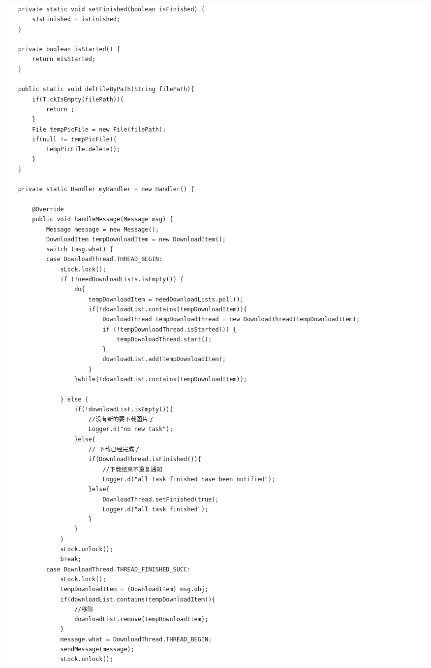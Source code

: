 		private static void setFinished(boolean isFinished) {
			sIsFinished = isFinished;
		}
	
		private boolean isStarted() {
			return mIsStarted;
		}
	
		public static void delFileByPath(String filePath){
			if(T.ckIsEmpty(filePath)){
				return ;
			}
			File tempPicFile = new File(filePath);
			if(null != tempPicFile){
				tempPicFile.delete();
			}
		}
	
		private static Handler myHandler = new Handler() {
	
			@Override
			public void handleMessage(Message msg) {
				Message message = new Message();
				DownloadItem tempDownloadItem = new DownloadItem();
				switch (msg.what) {
				case DownloadThread.THREAD_BEGIN:
					sLock.lock();
					if (!needDownloadLists.isEmpty()) {
						do{
							tempDownloadItem = needDownloadLists.poll();
							if(!downloadList.contains(tempDownloadItem)){
								DownloadThread tempDownloadThread = new DownloadThread(tempDownloadItem);
								if (!tempDownloadThread.isStarted()) {
									tempDownloadThread.start();
								}
								downloadList.add(tempDownloadItem);
							}
						}while(!downloadList.contains(tempDownloadItem));
						
					} else {
						if(!downloadList.isEmpty()){
							//没有新的要下载图片了
							Logger.d("no new task");
						}else{
							// 下载已经完成了
							if(DownloadThread.isFinished()){
								//下载结束不重复通知
								Logger.d("all task finished have been notified");
							}else{
								DownloadThread.setFinished(true);
								Logger.d("all task finished");
							}
						}
					}
					sLock.unlock();
					break;
				case DownloadThread.THREAD_FINISHED_SUCC:
					sLock.lock();
					tempDownloadItem = (DownloadItem) msg.obj;
					if(downloadList.contains(tempDownloadItem)){
						//移除
						downloadList.remove(tempDownloadItem);
					}
					message.what = DownloadThread.THREAD_BEGIN;
					sendMessage(message);
					sLock.unlock();